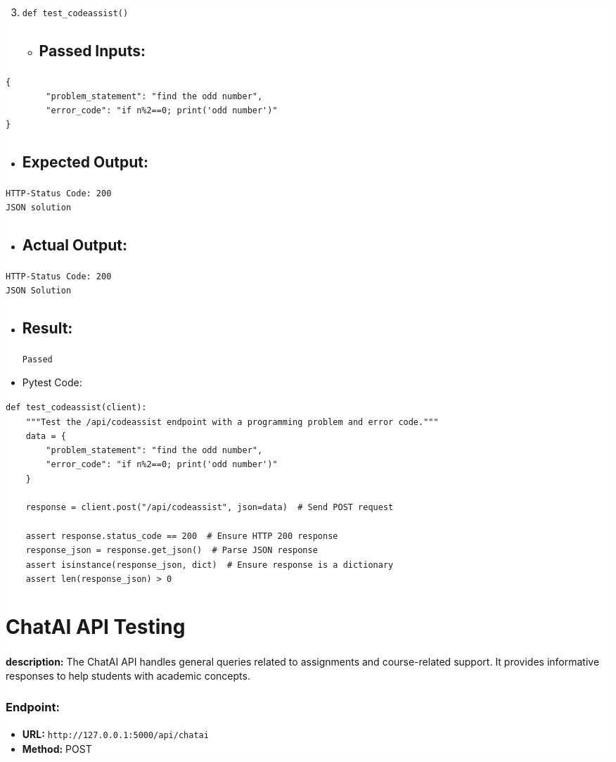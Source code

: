 3. `def test_codeassist()`

   - ## Passed Inputs:

```
{
        "problem_statement": "find the odd number",
        "error_code": "if n%2==0; print('odd number')"
}
```

   - ## Expected Output:

```
HTTP-Status Code: 200
JSON solution
```

   - ## Actual Output:

```
HTTP-Status Code: 200
JSON Solution
```

   - ## Result:

     `Passed`  
       
   - Pytest Code:

```
def test_codeassist(client):
    """Test the /api/codeassist endpoint with a programming problem and error code."""
    data = {
        "problem_statement": "find the odd number",
        "error_code": "if n%2==0; print('odd number')"
    }

    response = client.post("/api/codeassist", json=data)  # Send POST request

    assert response.status_code == 200  # Ensure HTTP 200 response
    response_json = response.get_json()  # Parse JSON response
    assert isinstance(response_json, dict)  # Ensure response is a dictionary
    assert len(response_json) > 0
```

# ChatAI API Testing

**description:** The ChatAI API handles general queries related to assignments and course-related support. It provides informative responses to help students with academic concepts.

### Endpoint:

- **URL:** `http://127.0.0.1:5000/api/chatai`  
- **Method:** POST  
    